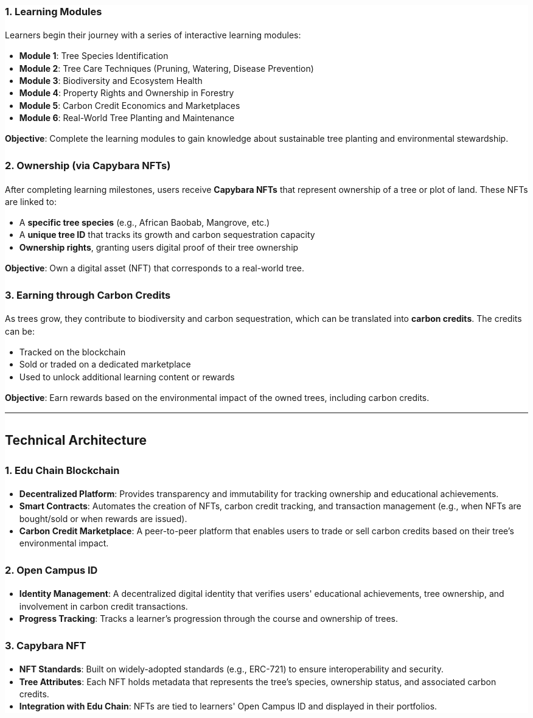 ### 1. **Learning Modules**
   Learners begin their journey with a series of interactive learning modules:
   - **Module 1**: Tree Species Identification
   - **Module 2**: Tree Care Techniques (Pruning, Watering, Disease Prevention)
   - **Module 3**: Biodiversity and Ecosystem Health
   - **Module 4**: Property Rights and Ownership in Forestry
   - **Module 5**: Carbon Credit Economics and Marketplaces
   - **Module 6**: Real-World Tree Planting and Maintenance
   
   **Objective**: Complete the learning modules to gain knowledge about sustainable tree planting and environmental stewardship.

### 2. **Ownership (via Capybara NFTs)**
   After completing learning milestones, users receive **Capybara NFTs** that represent ownership of a tree or plot of land. These NFTs are linked to:
   - A **specific tree species** (e.g., African Baobab, Mangrove, etc.)
   - A **unique tree ID** that tracks its growth and carbon sequestration capacity
   - **Ownership rights**, granting users digital proof of their tree ownership
   
   **Objective**: Own a digital asset (NFT) that corresponds to a real-world tree.

### 3. **Earning through Carbon Credits**
   As trees grow, they contribute to biodiversity and carbon sequestration, which can be translated into **carbon credits**. The credits can be:
   - Tracked on the blockchain
   - Sold or traded on a dedicated marketplace
   - Used to unlock additional learning content or rewards
   
   **Objective**: Earn rewards based on the environmental impact of the owned trees, including carbon credits.

---

## Technical Architecture

### 1. **Edu Chain Blockchain**
   - **Decentralized Platform**: Provides transparency and immutability for tracking ownership and educational achievements.
   - **Smart Contracts**: Automates the creation of NFTs, carbon credit tracking, and transaction management (e.g., when NFTs are bought/sold or when rewards are issued).
   - **Carbon Credit Marketplace**: A peer-to-peer platform that enables users to trade or sell carbon credits based on their tree’s environmental impact.

### 2. **Open Campus ID**
   - **Identity Management**: A decentralized digital identity that verifies users' educational achievements, tree ownership, and involvement in carbon credit transactions.
   - **Progress Tracking**: Tracks a learner’s progression through the course and ownership of trees.

### 3. **Capybara NFT**
   - **NFT Standards**: Built on widely-adopted standards (e.g., ERC-721) to ensure interoperability and security.
   - **Tree Attributes**: Each NFT holds metadata that represents the tree’s species, ownership status, and associated carbon credits.
   - **Integration with Edu Chain**: NFTs are tied to learners' Open Campus ID and displayed in their portfolios.
